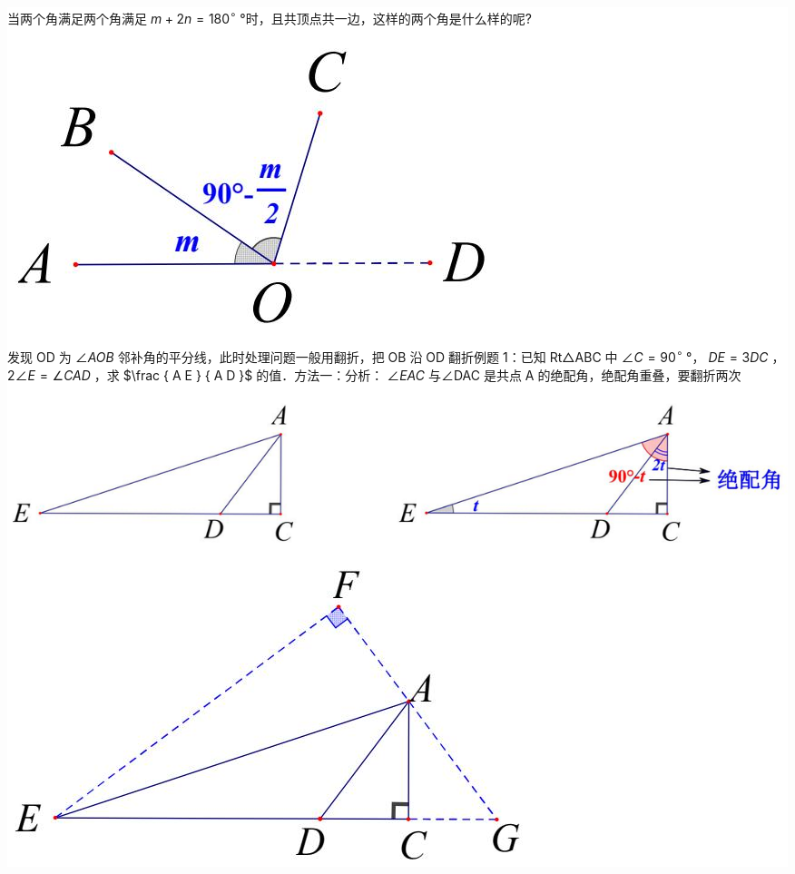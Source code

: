 当两个角满足两个角满足 $m + 2 n = 1 8 0 ^ { \circ }$ °时，且共顶点共一边，这样的两个角是什么样的呢?

![](images/b1e5c900161a6ff1f1d2fbe8b88a6820962fa0b4e9cc6b85561c64cd6c56264a.jpg)

发现 OD 为 $\angle A O B$ 邻补角的平分线，此时处理问题一般用翻折，把 OB 沿 OD 翻折例题 1：已知 Rt△ABC 中 $\angle C = 9 0 ^ { \circ }$ °， $D E = 3 D C$ ， $2 \angle E { = } \angle C A D$ ，求 $\frac { A E } { A D }$ 的值．方法一：分析： $\angle E A C$ 与∠DAC 是共点 A 的绝配角，绝配角重叠，要翻折两次

![](images/4a8a345a5e937e3bd96044d76f126f6c9ba731bb541bc758aaf7b7024c038810.jpg)

![](images/6ddf0ada5d775e419fc6cc147b157d3c0cbbe036215c8339b43efa730ca8d190.jpg)
